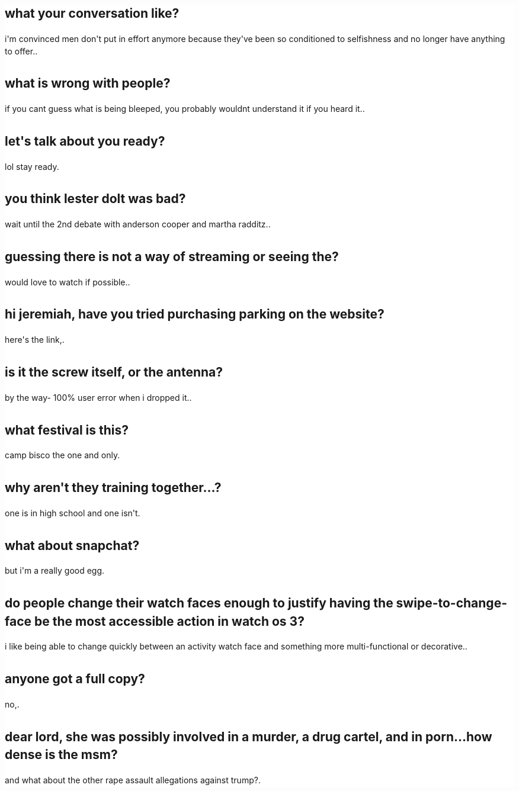 ## what your conversation like?
i'm convinced men don't put in effort anymore because they've been so conditioned to selfishness and no longer have anything to offer..

## what is wrong with people?
if you cant guess what is being bleeped, you probably wouldnt understand it if you heard it..

## let's talk about you ready?
lol stay ready.

## you think lester dolt was bad?
wait until the 2nd debate with anderson cooper and martha radditz..

## guessing there is not a way of streaming or seeing the?
would love to watch if possible..

## hi jeremiah, have you tried purchasing parking on the website?
here's the link,.

## is it the screw itself, or the antenna?
by the way- 100% user error when i dropped it..

## what festival is this?
camp bisco the one and only.

## why aren't they training together...?
one is in high school and one isn't.

## what about snapchat?
but i'm a really good egg.

## do people change their watch faces enough to justify having the swipe-to-change-face be the most accessible action in watch os 3?
i like being able to change quickly between an activity watch face and something more multi-functional or decorative..

## anyone got a full copy?
no,.

## dear lord, she was possibly involved in a murder, a drug cartel, and in porn...how dense is the msm?
and what about the other rape  assault allegations against trump?.
